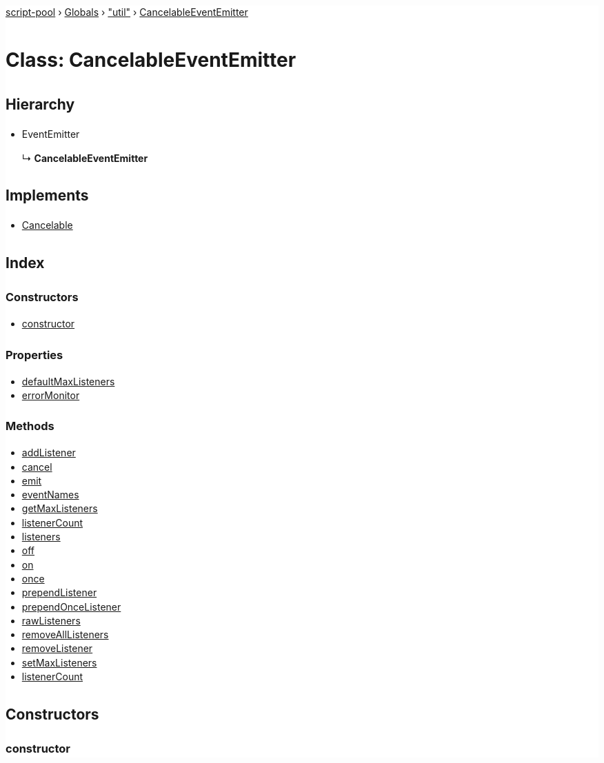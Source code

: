 [script-pool](../README.md) › [Globals](../globals.md) › ["util"](../modules/_util_.md) › [CancelableEventEmitter](_util_.cancelableeventemitter.md)

# Class: CancelableEventEmitter

## Hierarchy

* EventEmitter

  ↳ **CancelableEventEmitter**

## Implements

* [Cancelable](../interfaces/_util_.cancelable.md)

## Index

### Constructors

* [constructor](_util_.cancelableeventemitter.md#constructor)

### Properties

* [defaultMaxListeners](_util_.cancelableeventemitter.md#static-defaultmaxlisteners)
* [errorMonitor](_util_.cancelableeventemitter.md#static-errormonitor)

### Methods

* [addListener](_util_.cancelableeventemitter.md#addlistener)
* [cancel](_util_.cancelableeventemitter.md#cancel)
* [emit](_util_.cancelableeventemitter.md#emit)
* [eventNames](_util_.cancelableeventemitter.md#eventnames)
* [getMaxListeners](_util_.cancelableeventemitter.md#getmaxlisteners)
* [listenerCount](_util_.cancelableeventemitter.md#listenercount)
* [listeners](_util_.cancelableeventemitter.md#listeners)
* [off](_util_.cancelableeventemitter.md#off)
* [on](_util_.cancelableeventemitter.md#on)
* [once](_util_.cancelableeventemitter.md#once)
* [prependListener](_util_.cancelableeventemitter.md#prependlistener)
* [prependOnceListener](_util_.cancelableeventemitter.md#prependoncelistener)
* [rawListeners](_util_.cancelableeventemitter.md#rawlisteners)
* [removeAllListeners](_util_.cancelableeventemitter.md#removealllisteners)
* [removeListener](_util_.cancelableeventemitter.md#removelistener)
* [setMaxListeners](_util_.cancelableeventemitter.md#setmaxlisteners)
* [listenerCount](_util_.cancelableeventemitter.md#static-listenercount)

## Constructors

###  constructor
